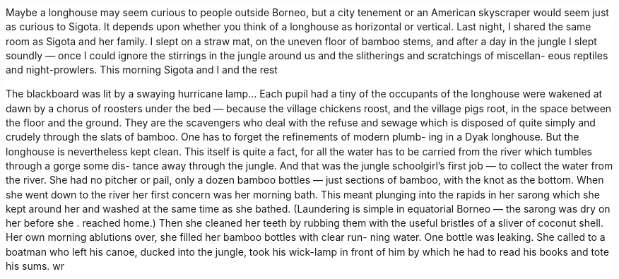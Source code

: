 Maybe a longhouse may seem curious 
to people outside Borneo, but a city 
tenement or an American skyscraper 
would seem just as curious to Sigota. It 
depends upon whether you think of a 
longhouse as horizontal or vertical. 
Last night, I shared the same room as 
Sigota and her family. I slept on a straw 
mat, on the uneven floor of bamboo 
stems, and after a day in the jungle I 
slept soundly — once I could ignore the 
stirrings in the jungle around us and the 
slitherings and scratchings of miscellan- 
eous reptiles and night-prowlers. 
This morning Sigota and I and the rest 
  
The blackboard was lit by a swaying hurricane lamp... Each pupil had a tiny 
of the occupants of the longhouse were 
wakened at dawn by a chorus of roosters 
under the bed — because the village 
chickens roost, and the village pigs root, 
in the space between the floor and the 
ground. They are the scavengers who 
deal with the refuse and sewage which is 
disposed of quite simply and crudely 
through the slats of bamboo. One has to 
forget the refinements of modern plumb- 
ing in a Dyak longhouse. 
But the longhouse is nevertheless kept 
clean. This itself is quite a fact, for all 
the water has to be carried from the river 
which tumbles through a gorge some dis- 
tance away through the jungle. 
And that was the jungle schoolgirl’s 
first job — to collect the water from the 
river. She had no pitcher or pail, only 
a dozen bamboo bottles — just sections of 
bamboo, with the knot as the bottom. 
When she went down to the river her 
first concern was her morning bath. This 
meant plunging into the rapids in her 
sarong which she kept around her and 
washed at the same time as she bathed. 
(Laundering is simple in equatorial Borneo 
— the sarong was dry on her before she 
. reached home.) Then she cleaned her 
teeth by rubbing them with the useful 
bristles of a sliver of coconut shell. 
Her own morning ablutions over, she 
filled her bamboo bottles with clear run- 
ning water. One bottle was leaking. 
She called to a boatman who left his 
canoe, ducked into the jungle, took his 
wick-lamp in front of him by which he had to read his books and tote his sums. 
wr 
  